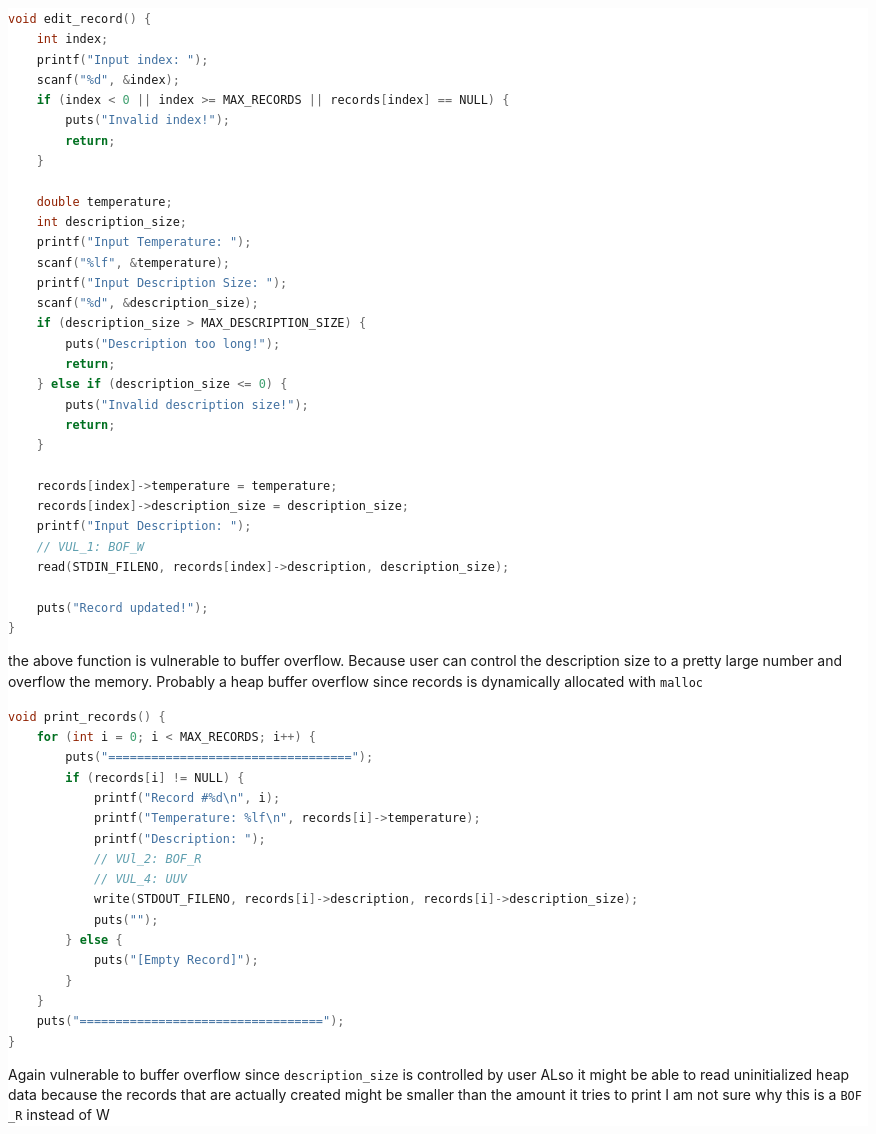 ```c
void edit_record() {
    int index;
    printf("Input index: ");
    scanf("%d", &index);
    if (index < 0 || index >= MAX_RECORDS || records[index] == NULL) {
        puts("Invalid index!");
        return;
    }

    double temperature;
    int description_size;
    printf("Input Temperature: ");
    scanf("%lf", &temperature);
    printf("Input Description Size: ");
    scanf("%d", &description_size);
    if (description_size > MAX_DESCRIPTION_SIZE) {
        puts("Description too long!");
        return;
    } else if (description_size <= 0) {
        puts("Invalid description size!");
        return;
    }

    records[index]->temperature = temperature;
    records[index]->description_size = description_size;
    printf("Input Description: ");
    // VUL_1: BOF_W
    read(STDIN_FILENO, records[index]->description, description_size);

    puts("Record updated!");
}
```

the above function is vulnerable to buffer overflow. Because user can control the description size to a pretty large number and overflow the memory. Probably a heap buffer overflow since records is dynamically allocated with `malloc` 


```c
void print_records() {
    for (int i = 0; i < MAX_RECORDS; i++) {
        puts("==================================");
        if (records[i] != NULL) {
            printf("Record #%d\n", i);
            printf("Temperature: %lf\n", records[i]->temperature);
            printf("Description: ");
            // VUl_2: BOF_R
            // VUL_4: UUV
            write(STDOUT_FILENO, records[i]->description, records[i]->description_size);
            puts("");
        } else {
            puts("[Empty Record]");
        }
    }
    puts("==================================");
}
```
Again vulnerable to buffer overflow since `description_size` is controlled by user
ALso it might be able to read uninitialized heap data because the records that are actually created might be smaller than the amount it tries to print
I am not sure why this is a `BOF_R` instead of W
